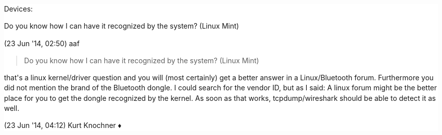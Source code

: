 Devices:</code></pre><p>Do you know how I can have it recognized by the system? (Linux Mint)</p></div><div id="comment-34058-info" class="comment-info"><span class="comment-age">(23 Jun '14, 02:50)</span> <span class="comment-user userinfo">aaf</span></div></div><span id="34064"></span><div id="comment-34064" class="comment"><div id="post-34064-score" class="comment-score"></div><div class="comment-text"><blockquote><p>Do you know how I can have it recognized by the system? (Linux Mint)</p></blockquote><p>that's a linux kernel/driver question and you will (most certainly) get a better answer in a Linux/Bluetooth forum. Furthermore you did not mention the brand of the Bluetooth dongle. I could search for the vendor ID, but as I said: A linux forum might be the better place for you to get the dongle recognized by the kernel. As soon as that works, tcpdump/wireshark should be able to detect it as well.</p></div><div id="comment-34064-info" class="comment-info"><span class="comment-age">(23 Jun '14, 04:12)</span> <span class="comment-user userinfo">Kurt Knochner ♦</span></div></div></div><div id="comment-tools-34034" class="comment-tools"></div><div class="clear"></div><div id="comment-34034-form-container" class="comment-form-container"></div><div class="clear"></div></div></td></tr></tbody></table>

</div>

<div class="paginator-container-left">

</div>

</div>

</div>

